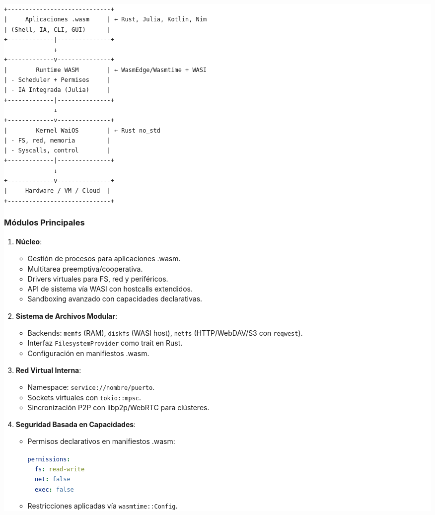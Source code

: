```
+-----------------------------+
|     Aplicaciones .wasm     | ← Rust, Julia, Kotlin, Nim
| (Shell, IA, CLI, GUI)      |
+-------------|---------------+
              ↓
+-------------v---------------+
|        Runtime WASM        | ← WasmEdge/Wasmtime + WASI
| - Scheduler + Permisos     |
| - IA Integrada (Julia)     |
+-------------|---------------+
              ↓
+-------------v---------------+
|        Kernel WaiOS        | ← Rust no_std
| - FS, red, memoria         |
| - Syscalls, control        |
+-------------|---------------+
              ↓
+-------------v---------------+
|     Hardware / VM / Cloud  |
+-----------------------------+
```

### Módulos Principales

1. **Núcleo**:

   - Gestión de procesos para aplicaciones .wasm.
   - Multitarea preemptiva/cooperativa.
   - Drivers virtuales para FS, red y periféricos.
   - API de sistema vía WASI con hostcalls extendidos.
   - Sandboxing avanzado con capacidades declarativas.

2. **Sistema de Archivos Modular**:

   - Backends: `memfs` (RAM), `diskfs` (WASI host), `netfs` (HTTP/WebDAV/S3 con `reqwest`).
   - Interfaz `FilesystemProvider` como trait en Rust.
   - Configuración en manifiestos .wasm.

3. **Red Virtual Interna**:

   - Namespace: `service://nombre/puerto`.
   - Sockets virtuales con `tokio::mpsc`.
   - Sincronización P2P con libp2p/WebRTC para clústeres.

4. **Seguridad Basada en Capacidades**:

   - Permisos declarativos en manifiestos .wasm:
     ```yaml
     permissions:
       fs: read-write
       net: false
       exec: false
     ```
   - Restricciones aplicadas vía `wasmtime::Config`.
